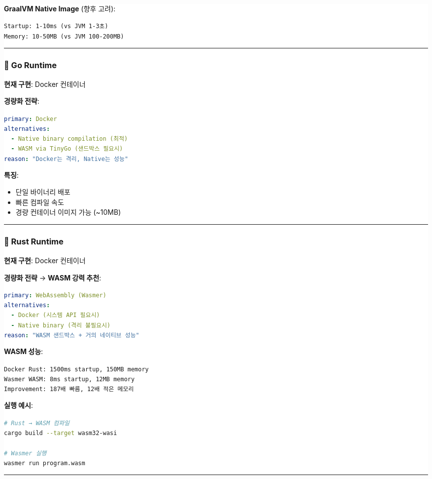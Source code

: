 **GraalVM Native Image** (향후 고려):
```
Startup: 1-10ms (vs JVM 1-3초)
Memory: 10-50MB (vs JVM 100-200MB)
```

---

### 🐹 Go Runtime
**현재 구현**: Docker 컨테이너

**경량화 전략**:
```yaml
primary: Docker
alternatives:
  - Native binary compilation (최적)
  - WASM via TinyGo (샌드박스 필요시)
reason: "Docker는 격리, Native는 성능"
```

**특징**:
- 단일 바이너리 배포
- 빠른 컴파일 속도
- 경량 컨테이너 이미지 가능 (~10MB)

---

### 🦀 Rust Runtime
**현재 구현**: Docker 컨테이너

**경량화 전략** → **WASM 강력 추천**:
```yaml
primary: WebAssembly (Wasmer)
alternatives:
  - Docker (시스템 API 필요시)
  - Native binary (격리 불필요시)
reason: "WASM 샌드박스 + 거의 네이티브 성능"
```

**WASM 성능**:
```
Docker Rust: 1500ms startup, 150MB memory
Wasmer WASM: 8ms startup, 12MB memory
Improvement: 187배 빠름, 12배 적은 메모리
```

**실행 예시**:
```bash
# Rust → WASM 컴파일
cargo build --target wasm32-wasi

# Wasmer 실행
wasmer run program.wasm
```

---
